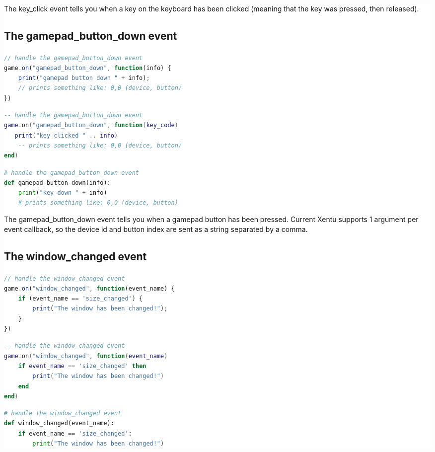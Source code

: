 The key_click event tells you when a key on the keyboard has been clicked (meaning
that the key was pressed, then released).


## The gamepad_button_down event

```javascript
// handle the gamepad_button_down event
game.on("gamepad_button_down", function(info) {
	print("gamepad button down " + info);
	// prints something like: 0,0 (device, button)
})
```
```lua
-- handle the gamepad_button_down event
game.on("gamepad_button_down", function(key_code)
   print("key clicked " .. info)
	-- prints something like: 0,0 (device, button)
end)
```
```python
# handle the gamepad_button_down event
def gamepad_button_down(info):
	print("key down " + info)
	# prints something like: 0,0 (device, button)
```

The gamepad_button_down event tells you when a gamepad button has been pressed.
Current Xentu supports 1 argument per event callback, so the device id and button
index are sent as a string separated by a comma.


## The window_changed event

```javascript
// handle the window_changed event
game.on("window_changed", function(event_name) {
	if (event_name == 'size_changed') {
		print("The window has been changed!");
	}
})
```
```lua
-- handle the window_changed event
game.on("window_changed", function(event_name)
	if event_name == 'size_changed' then
		print("The window has been changed!")
	end
end)
```
```python
# handle the window_changed event
def window_changed(event_name):
	if event_name == 'size_changed':
		print("The window has been changed!")
```
